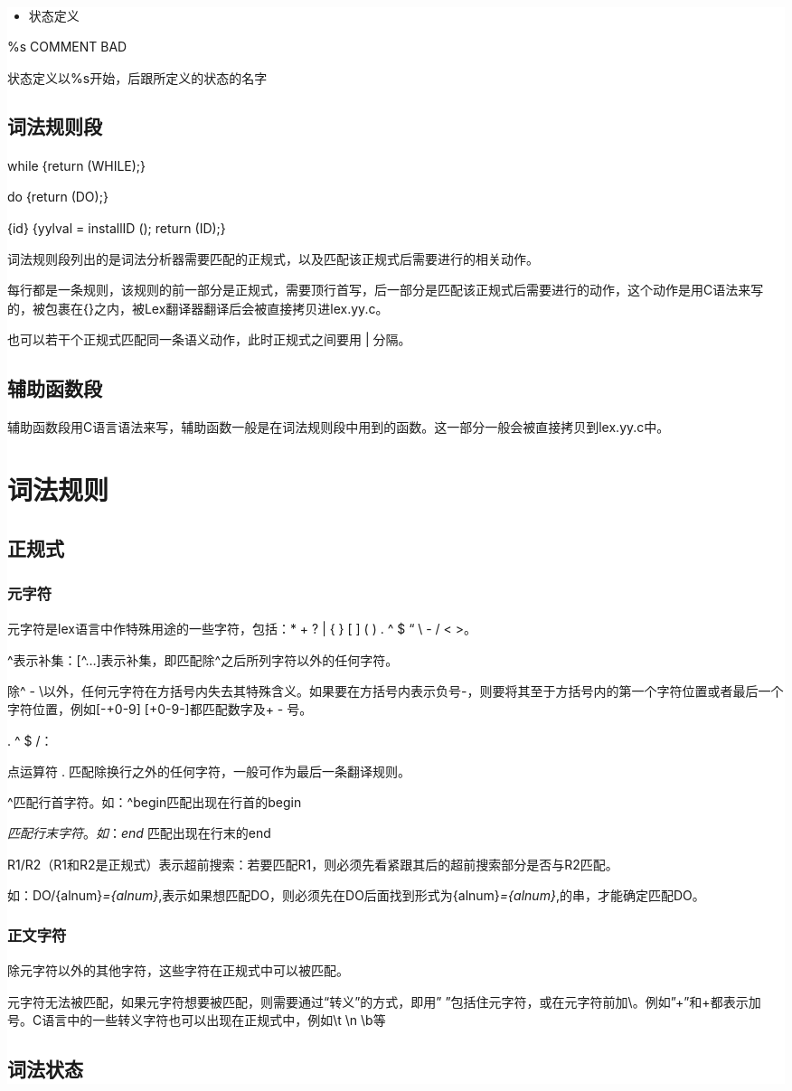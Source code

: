 - 状态定义

%s COMMENT BAD

状态定义以%s开始，后跟所定义的状态的名字

## 词法规则段

while	   {return (WHILE);}

do		   {return (DO);}

{id}	     {yylval = installID (); return (ID);}

词法规则段列出的是词法分析器需要匹配的正规式，以及匹配该正规式后需要进行的相关动作。

每行都是一条规则，该规则的前一部分是正规式，需要顶行首写，后一部分是匹配该正规式后需要进行的动作，这个动作是用C语法来写的，被包裹在{}之内，被Lex翻译器翻译后会被直接拷贝进lex.yy.c。

也可以若干个正规式匹配同一条语义动作，此时正规式之间要用 | 分隔。

## 辅助函数段

辅助函数段用C语言语法来写，辅助函数一般是在词法规则段中用到的函数。这一部分一般会被直接拷贝到lex.yy.c中。

# 词法规则

## 正规式

### 元字符

元字符是lex语言中作特殊用途的一些字符，包括：* + ? | { } [ ] ( ) . ^ $ “ \ - / < >。

^表示补集：[^…]表示补集，即匹配除^之后所列字符以外的任何字符。

除^ - \以外，任何元字符在方括号内失去其特殊含义。如果要在方括号内表示负号-，则要将其至于方括号内的第一个字符位置或者最后一个字符位置，例如[-+0-9] [+0-9-]都匹配数字及+ - 号。

.  ^ $ /：

点运算符 . 匹配除换行之外的任何字符，一般可作为最后一条翻译规则。

^匹配行首字符。如：^begin匹配出现在行首的begin

$匹配行末字符。如：end$ 匹配出现在行末的end

R1/R2（R1和R2是正规式）表示超前搜索：若要匹配R1，则必须先看紧跟其后的超前搜索部分是否与R2匹配。

 如：DO/{alnum}*={alnum}*,表示如果想匹配DO，则必须先在DO后面找到形式为{alnum}*={alnum}*,的串，才能确定匹配DO。

### 正文字符

除元字符以外的其他字符，这些字符在正规式中可以被匹配。

元字符无法被匹配，如果元字符想要被匹配，则需要通过“转义”的方式，即用” ”包括住元字符，或在元字符前加\。例如”+”和\+都表示加号。C语言中的一些转义字符也可以出现在正规式中，例如\t \n \b等

## 词法状态
